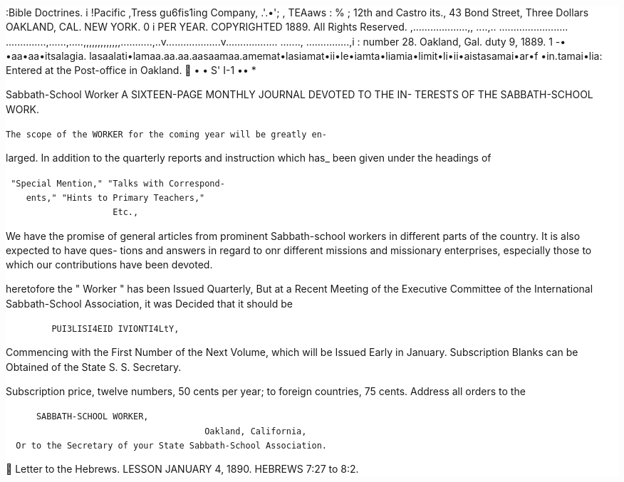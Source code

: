 :Bible Doctrines. i
                                                        !Pacific ,Tress gu6fis1ing Company,
                                             .'.•';
,       TEAaws :                            %
                                            ;           12th and Castro its.,                                                 43 Bond Street,
     Three              Dollars                       OAKLAND, CAL.                                                   NEW YORK.
                                             0
i        PER YEAR.                                        COPYRIGHTED                    1889.                       All Rights Reserved.
,...................,, ....,.. ........................ ..............,......,.....,,,,,,,,,,,,,...........,..v...................v.................. ......., ...............,i
: number 28.                                    Oakland, Gal.                                 duty 9, 1889. 1
-• •aa•aa•itsalagia. lasaalati•lamaa.aa.aa.aasaamaa.amemat•lasiamat•ii•le•iamta•liamia•limit•li•ii•aistasamai•ar•f •in.tamai•lia:
                                                      Entered at the Post-office in Oakland.
                          •     • S' I-1    ••
                                                                   *

Sabbath-School Worker
A SIXTEEN-PAGE MONTHLY JOURNAL DEVOTED TO THE                            IN-
           TERESTS OF THE SABBATH-SCHOOL WORK.


    The scope of the WORKER for the coming year will be greatly en-
larged. In addition to the quarterly reports and instruction which has_
been given under the headings of

     "Special Mention," "Talks with Correspond-
        ents," "Hints to Primary Teachers,"
                         Etc.,
We have the promise of general articles from prominent Sabbath-school
workers in different parts of the country. It is also expected to have ques-
tions and answers in regard to onr different missions and missionary
enterprises, especially those to which our contributions have been devoted.



   heretofore the " Worker " has been Issued Quarterly,
But at a Recent Meeting of the Executive Committee of the International
               Sabbath-School Association, it was Decided
                            that it should be

             PUI3LISI4EID IVIONTI4LtY,
Commencing with the First Number of the Next Volume, which will be
                     Issued Early in January.
     Subscription Blanks can be Obtained of the State S. S. Secretary.


   Subscription price, twelve numbers, 50 cents per year; to foreign
countries, 75 cents.
    Address all orders to the

          SABBATH-SCHOOL WORKER,
                                           Oakland, California,
      Or to the Secretary of your State Sabbath-School Association.
 Letter to the Hebrews.
           LESSON
                  JANUARY 4, 1890.
             HEBREWS 7:27 to 8:2.

